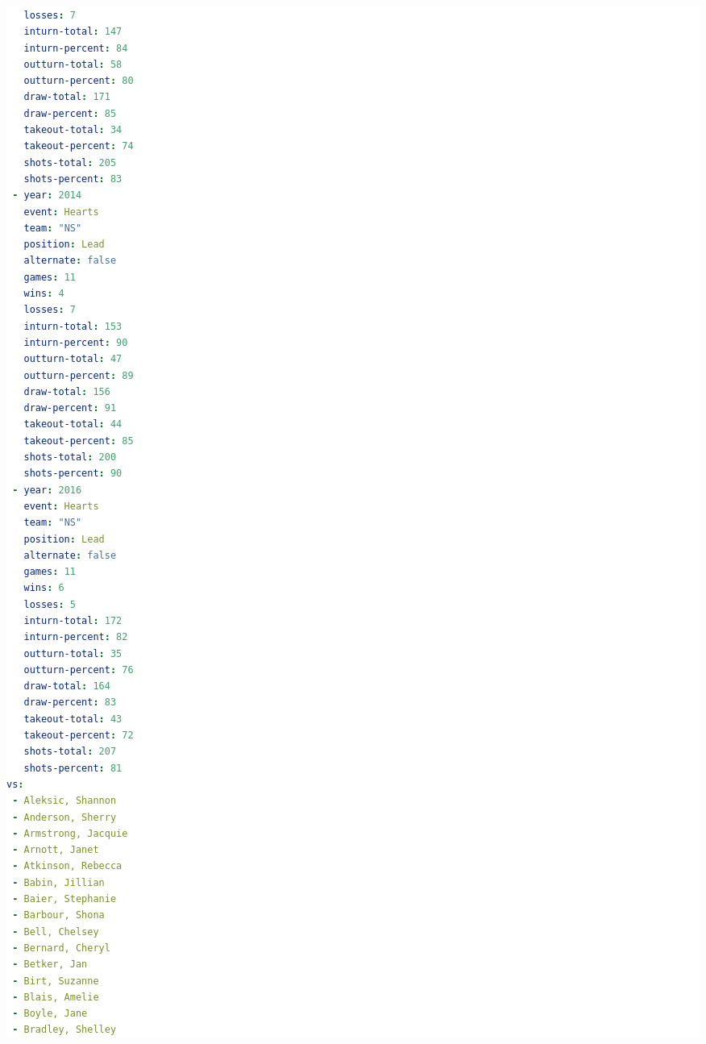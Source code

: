 ```yaml
   losses: 7
   inturn-total: 147
   inturn-percent: 84
   outturn-total: 58
   outturn-percent: 80
   draw-total: 171
   draw-percent: 85
   takeout-total: 34
   takeout-percent: 74
   shots-total: 205
   shots-percent: 83
 - year: 2014
   event: Hearts
   team: "NS"
   position: Lead
   alternate: false
   games: 11
   wins: 4
   losses: 7
   inturn-total: 153
   inturn-percent: 90
   outturn-total: 47
   outturn-percent: 89
   draw-total: 156
   draw-percent: 91
   takeout-total: 44
   takeout-percent: 85
   shots-total: 200
   shots-percent: 90
 - year: 2016
   event: Hearts
   team: "NS"
   position: Lead
   alternate: false
   games: 11
   wins: 6
   losses: 5
   inturn-total: 172
   inturn-percent: 82
   outturn-total: 35
   outturn-percent: 76
   draw-total: 164
   draw-percent: 83
   takeout-total: 43
   takeout-percent: 72
   shots-total: 207
   shots-percent: 81
vs:
 - Aleksic, Shannon
 - Anderson, Sherry
 - Armstrong, Jacquie
 - Arnott, Janet
 - Atkinson, Rebecca
 - Babin, Jillian
 - Baier, Stephanie
 - Barbour, Shona
 - Bell, Chelsey
 - Bernard, Cheryl
 - Betker, Jan
 - Birt, Suzanne
 - Blais, Amelie
 - Boyle, Jane
 - Bradley, Shelley
```